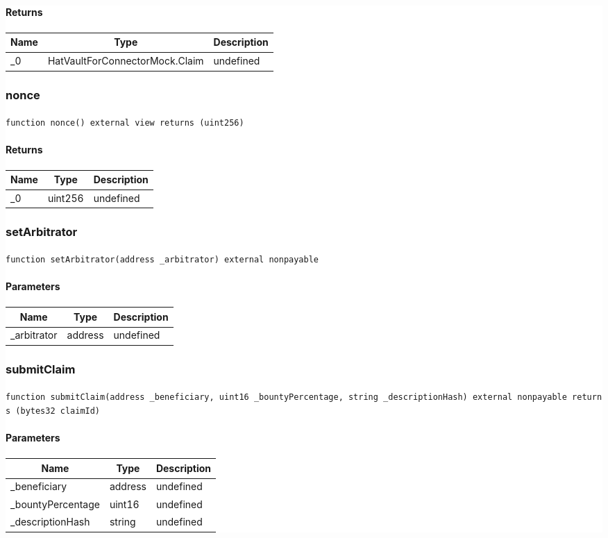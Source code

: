 




#### Returns

| Name | Type | Description |
|---|---|---|
| _0 | HatVaultForConnectorMock.Claim | undefined |

### nonce

```solidity
function nonce() external view returns (uint256)
```






#### Returns

| Name | Type | Description |
|---|---|---|
| _0 | uint256 | undefined |

### setArbitrator

```solidity
function setArbitrator(address _arbitrator) external nonpayable
```





#### Parameters

| Name | Type | Description |
|---|---|---|
| _arbitrator | address | undefined |

### submitClaim

```solidity
function submitClaim(address _beneficiary, uint16 _bountyPercentage, string _descriptionHash) external nonpayable returns (bytes32 claimId)
```





#### Parameters

| Name | Type | Description |
|---|---|---|
| _beneficiary | address | undefined |
| _bountyPercentage | uint16 | undefined |
| _descriptionHash | string | undefined |

